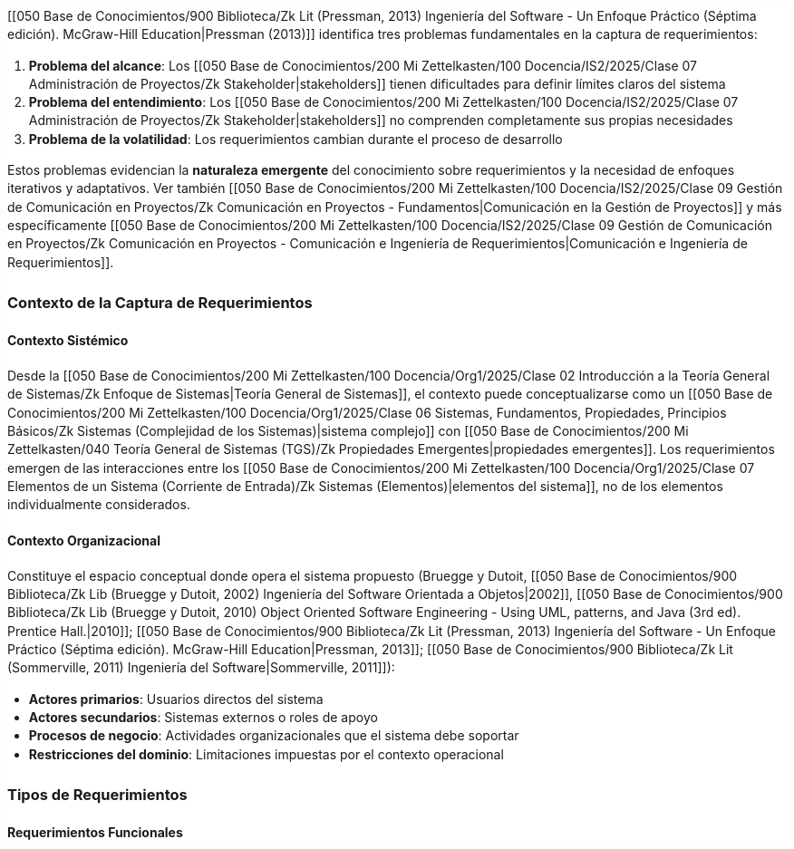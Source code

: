 [[050 Base de Conocimientos/900 Biblioteca/Zk Lit (Pressman, 2013) Ingeniería del Software - Un Enfoque Práctico (Séptima edición). McGraw-Hill Education\|Pressman (2013)]] identifica tres problemas fundamentales en la captura de requerimientos:

1. **Problema del alcance**: Los [[050 Base de Conocimientos/200  Mi Zettelkasten/100 Docencia/IS2/2025/Clase 07 Administración de Proyectos/Zk Stakeholder\|stakeholders]] tienen dificultades para definir límites claros del sistema
2. **Problema del entendimiento**: Los [[050 Base de Conocimientos/200  Mi Zettelkasten/100 Docencia/IS2/2025/Clase 07 Administración de Proyectos/Zk Stakeholder\|stakeholders]] no comprenden completamente sus propias necesidades
3. **Problema de la volatilidad**: Los requerimientos cambian durante el proceso de desarrollo

Estos problemas evidencian la **naturaleza emergente** del conocimiento sobre requerimientos y la necesidad de enfoques iterativos y adaptativos. Ver también [[050 Base de Conocimientos/200  Mi Zettelkasten/100 Docencia/IS2/2025/Clase 09 Gestión de Comunicación en Proyectos/Zk Comunicación en Proyectos - Fundamentos\|Comunicación en la Gestión de Proyectos]] y más específicamente [[050 Base de Conocimientos/200  Mi Zettelkasten/100 Docencia/IS2/2025/Clase 09 Gestión de Comunicación en Proyectos/Zk Comunicación en Proyectos - Comunicación e Ingeniería de Requerimientos\|Comunicación e Ingeniería de Requerimientos]].

### Contexto de la Captura de Requerimientos

#### Contexto Sistémico

Desde la [[050 Base de Conocimientos/200  Mi Zettelkasten/100 Docencia/Org1/2025/Clase 02 Introducción a la Teoría General de Sistemas/Zk Enfoque de Sistemas\|Teoría General de Sistemas]], el contexto puede conceptualizarse como un [[050 Base de Conocimientos/200  Mi Zettelkasten/100 Docencia/Org1/2025/Clase 06 Sistemas, Fundamentos, Propiedades, Principios Básicos/Zk Sistemas (Complejidad de los Sistemas)\|sistema complejo]] con [[050 Base de Conocimientos/200  Mi Zettelkasten/040 Teoría General de Sistemas (TGS)/Zk Propiedades Emergentes\|propiedades emergentes]]. Los requerimientos emergen de las interacciones entre los [[050 Base de Conocimientos/200  Mi Zettelkasten/100 Docencia/Org1/2025/Clase 07 Elementos de un Sistema (Corriente de Entrada)/Zk Sistemas (Elementos)\|elementos del sistema]], no de los elementos individualmente considerados.

#### Contexto Organizacional

Constituye el espacio conceptual donde opera el sistema propuesto (Bruegge y Dutoit, [[050 Base de Conocimientos/900 Biblioteca/Zk Lib (Bruegge y Dutoit, 2002) Ingeniería del Software Orientada a Objetos\|2002]], [[050 Base de Conocimientos/900 Biblioteca/Zk Lib (Bruegge y Dutoit, 2010) Object Oriented Software Engineering -  Using UML, patterns, and Java (3rd ed). Prentice Hall.\|2010]]; [[050 Base de Conocimientos/900 Biblioteca/Zk Lit (Pressman, 2013) Ingeniería del Software - Un Enfoque Práctico (Séptima edición). McGraw-Hill Education\|Pressman, 2013]]; [[050 Base de Conocimientos/900 Biblioteca/Zk Lit (Sommerville, 2011) Ingeniería del Software\|Sommerville, 2011]]):

- **Actores primarios**: Usuarios directos del sistema
- **Actores secundarios**: Sistemas externos o roles de apoyo
- **Procesos de negocio**: Actividades organizacionales que el sistema debe soportar
- **Restricciones del dominio**: Limitaciones impuestas por el contexto operacional

### Tipos de Requerimientos

#### Requerimientos Funcionales
